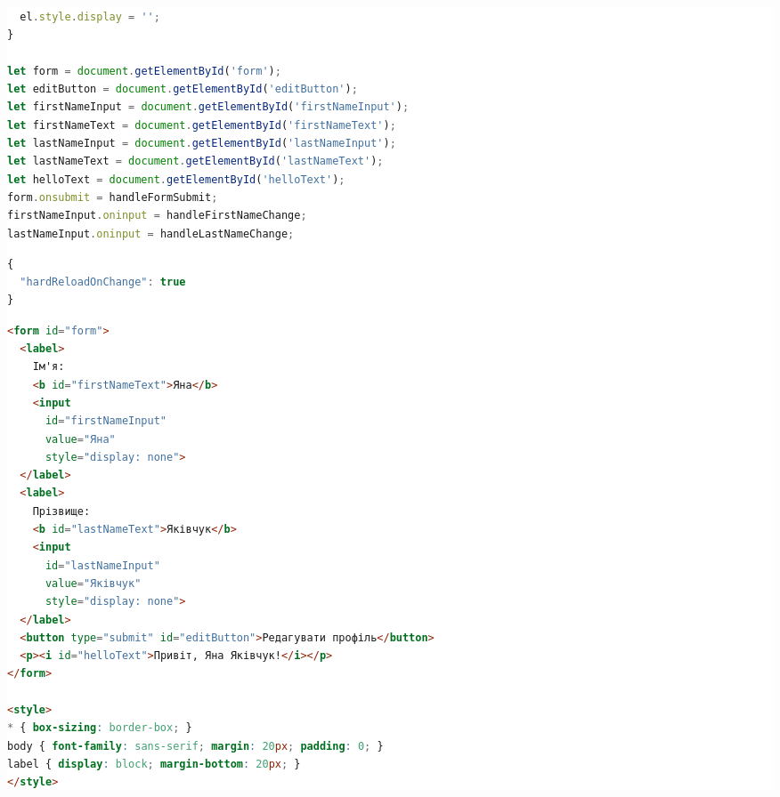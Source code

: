 ```js src/index.js active
  el.style.display = '';
}

let form = document.getElementById('form');
let editButton = document.getElementById('editButton');
let firstNameInput = document.getElementById('firstNameInput');
let firstNameText = document.getElementById('firstNameText');
let lastNameInput = document.getElementById('lastNameInput');
let lastNameText = document.getElementById('lastNameText');
let helloText = document.getElementById('helloText');
form.onsubmit = handleFormSubmit;
firstNameInput.oninput = handleFirstNameChange;
lastNameInput.oninput = handleLastNameChange;
```

```js sandbox.config.json hidden
{
  "hardReloadOnChange": true
}
```

```html public/index.html
<form id="form">
  <label>
    Ім'я:
    <b id="firstNameText">Яна</b>
    <input
      id="firstNameInput"
      value="Яна"
      style="display: none">
  </label>
  <label>
    Прізвище:
    <b id="lastNameText">Яківчук</b>
    <input
      id="lastNameInput"
      value="Яківчук"
      style="display: none">
  </label>
  <button type="submit" id="editButton">Редагувати профіль</button>
  <p><i id="helloText">Привіт, Яна Яківчук!</i></p>
</form>

<style>
* { box-sizing: border-box; }
body { font-family: sans-serif; margin: 20px; padding: 0; }
label { display: block; margin-bottom: 20px; }
</style>
```

</Sandpack>

<Solution>
